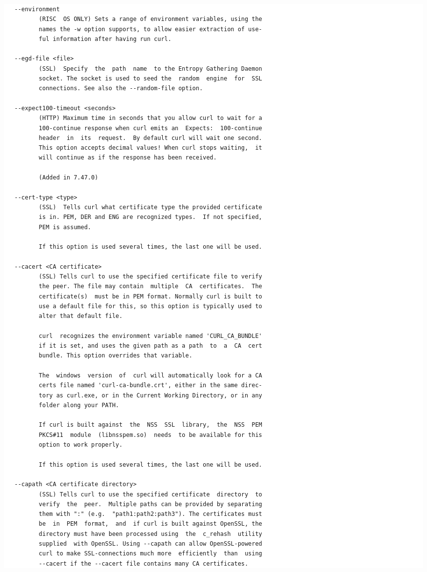        --environment
              (RISC  OS ONLY) Sets a range of environment variables, using the
              names the -w option supports, to allow easier extraction of use-
              ful information after having run curl.

       --egd-file <file>
              (SSL)  Specify  the  path  name  to the Entropy Gathering Daemon
              socket. The socket is used to seed the  random  engine  for  SSL
              connections. See also the --random-file option.

       --expect100-timeout <seconds>
              (HTTP) Maximum time in seconds that you allow curl to wait for a
              100-continue response when curl emits an  Expects:  100-continue
              header  in  its  request.  By default curl will wait one second.
              This option accepts decimal values! When curl stops waiting,  it
              will continue as if the response has been received.

              (Added in 7.47.0)

       --cert-type <type>
              (SSL)  Tells curl what certificate type the provided certificate
              is in. PEM, DER and ENG are recognized types.  If not specified,
              PEM is assumed.

              If this option is used several times, the last one will be used.

       --cacert <CA certificate>
              (SSL) Tells curl to use the specified certificate file to verify
              the peer. The file may contain  multiple  CA  certificates.  The
              certificate(s)  must be in PEM format. Normally curl is built to
              use a default file for this, so this option is typically used to
              alter that default file.

              curl  recognizes the environment variable named 'CURL_CA_BUNDLE'
              if it is set, and uses the given path as a path  to  a  CA  cert
              bundle. This option overrides that variable.

              The  windows  version  of  curl will automatically look for a CA
              certs file named 'curl-ca-bundle.crt', either in the same direc-
              tory as curl.exe, or in the Current Working Directory, or in any
              folder along your PATH.

              If curl is built against  the  NSS  SSL  library,  the  NSS  PEM
              PKCS#11  module  (libnsspem.so)  needs  to be available for this
              option to work properly.

              If this option is used several times, the last one will be used.

       --capath <CA certificate directory>
              (SSL) Tells curl to use the specified certificate  directory  to
              verify  the  peer.  Multiple paths can be provided by separating
              them with ":" (e.g.  "path1:path2:path3"). The certificates must
              be  in  PEM  format,  and  if curl is built against OpenSSL, the
              directory must have been processed using  the  c_rehash  utility
              supplied  with OpenSSL. Using --capath can allow OpenSSL-powered
              curl to make SSL-connections much more  efficiently  than  using
              --cacert if the --cacert file contains many CA certificates.
